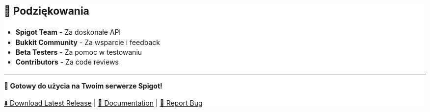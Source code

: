 ## 🎉 **Podziękowania**

- **Spigot Team** - Za doskonałe API
- **Bukkit Community** - Za wsparcie i feedback
- **Beta Testers** - Za pomoc w testowaniu
- **Contributors** - Za code reviews

---

**🚀 Gotowy do użycia na Twoim serwerze Spigot!**

[⬇️ Download Latest Release](https://github.com/meklas/enhance/releases/latest) | [📖 Documentation](docs/) | [🐛 Report Bug](https://github.com/meklas/enhance/issues/new)